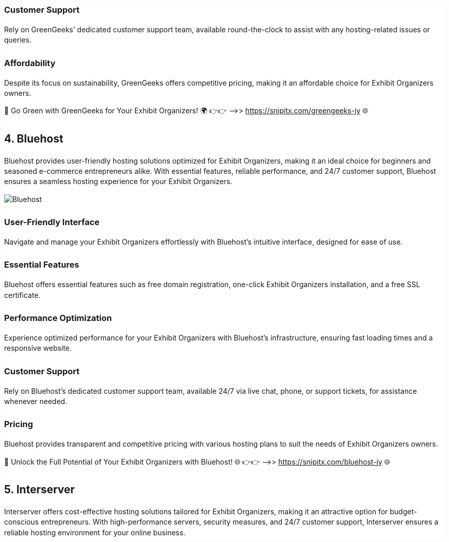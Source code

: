 ### Customer Support
Rely on GreenGeeks’ dedicated customer support team, available round-the-clock to assist with any hosting-related issues or queries.

### Affordability
Despite its focus on sustainability, GreenGeeks offers competitive pricing, making it an affordable choice for Exhibit Organizers owners.

🌿 Go Green with GreenGeeks for Your Exhibit Organizers! 🌍
👉👉 -->> https://snipitx.com/greengeeks-jy 🌐

## 4. Bluehost

Bluehost provides user-friendly hosting solutions optimized for Exhibit Organizers, making it an ideal choice for beginners and seasoned e-commerce entrepreneurs alike. With essential features, reliable performance, and 24/7 customer support, Bluehost ensures a seamless hosting experience for your Exhibit Organizers.

![Bluehost](https://i.imgur.com/PasFF9E.jpeg "Bluehost Hosting")

### User-Friendly Interface
Navigate and manage your Exhibit Organizers effortlessly with Bluehost’s intuitive interface, designed for ease of use.

### Essential Features
Bluehost offers essential features such as free domain registration, one-click Exhibit Organizers installation, and a free SSL certificate.

### Performance Optimization
Experience optimized performance for your Exhibit Organizers with Bluehost’s infrastructure, ensuring fast loading times and a responsive website.

### Customer Support
Rely on Bluehost’s dedicated customer support team, available 24/7 via live chat, phone, or support tickets, for assistance whenever needed.

### Pricing
Bluehost provides transparent and competitive pricing with various hosting plans to suit the needs of Exhibit Organizers owners.

🚀 Unlock the Full Potential of Your Exhibit Organizers with Bluehost! 🌐
👉👉 -->> https://snipitx.com/bluehost-jy 🌐

## 5. Interserver

Interserver offers cost-effective hosting solutions tailored for Exhibit Organizers, making it an attractive option for budget-conscious entrepreneurs. With high-performance servers, security measures, and 24/7 customer support, Interserver ensures a reliable hosting environment for your online business.
